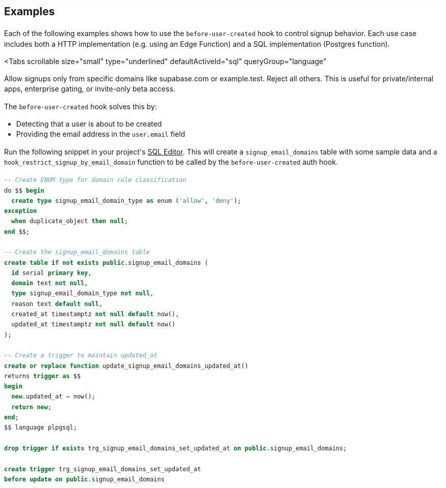 ## Examples

Each of the following examples shows how to use the `before-user-created` hook to control signup behavior. Each use case includes both a HTTP implementation (e.g. using an Edge Function) and a SQL implementation (Postgres function).

<Tabs
  scrollable
  size="small"
  type="underlined"
  defaultActiveId="sql"
  queryGroup="language"
>

<TabPanel id="sql" label="SQL">
<Tabs
  scrollable
  size="small"
  type="underlined"
  defaultActiveId="sql-allow-by-domain"
>

<TabPanel id="sql-allow-by-domain" label="Allow by Domain">

Allow signups only from specific domains like supabase.com or example.test. Reject all others. This is useful for private/internal apps, enterprise gating, or invite-only beta access.

The `before-user-created` hook solves this by:

- Detecting that a user is about to be created
- Providing the email address in the `user.email` field

Run the following snippet in your project's [SQL Editor](https://supabase.com/dashboard/project/_/sql/new). This will create a `signup_email_domains` table with some sample data and a `hook_restrict_signup_by_email_domain` function to be called by the `before-user-created` auth hook.

```sql
-- Create ENUM type for domain rule classification
do $$ begin
  create type signup_email_domain_type as enum ('allow', 'deny');
exception
  when duplicate_object then null;
end $$;

-- Create the signup_email_domains table
create table if not exists public.signup_email_domains (
  id serial primary key,
  domain text not null,
  type signup_email_domain_type not null,
  reason text default null,
  created_at timestamptz not null default now(),
  updated_at timestamptz not null default now()
);

-- Create a trigger to maintain updated_at
create or replace function update_signup_email_domains_updated_at()
returns trigger as $$
begin
  new.updated_at = now();
  return new;
end;
$$ language plpgsql;

drop trigger if exists trg_signup_email_domains_set_updated_at on public.signup_email_domains;

create trigger trg_signup_email_domains_set_updated_at
before update on public.signup_email_domains
```